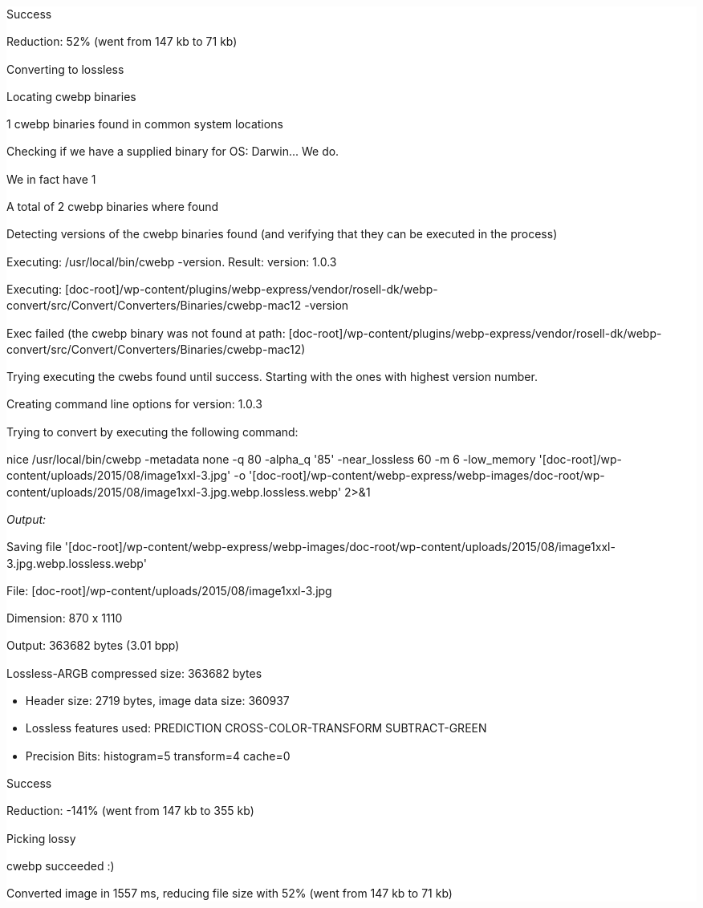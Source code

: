Success

Reduction: 52% (went from 147 kb to 71 kb)


Converting to lossless

Locating cwebp binaries

1 cwebp binaries found in common system locations

Checking if we have a supplied binary for OS: Darwin... We do.

We in fact have 1

A total of 2 cwebp binaries where found

Detecting versions of the cwebp binaries found (and verifying that they can be executed in the process)

Executing: /usr/local/bin/cwebp -version. Result: version: 1.0.3

Executing: [doc-root]/wp-content/plugins/webp-express/vendor/rosell-dk/webp-convert/src/Convert/Converters/Binaries/cwebp-mac12 -version

Exec failed (the cwebp binary was not found at path: [doc-root]/wp-content/plugins/webp-express/vendor/rosell-dk/webp-convert/src/Convert/Converters/Binaries/cwebp-mac12)

Trying executing the cwebs found until success. Starting with the ones with highest version number.

Creating command line options for version: 1.0.3

Trying to convert by executing the following command:

nice /usr/local/bin/cwebp -metadata none -q 80 -alpha_q '85' -near_lossless 60 -m 6 -low_memory '[doc-root]/wp-content/uploads/2015/08/image1xxl-3.jpg' -o '[doc-root]/wp-content/webp-express/webp-images/doc-root/wp-content/uploads/2015/08/image1xxl-3.jpg.webp.lossless.webp' 2>&1


*Output:* 

Saving file '[doc-root]/wp-content/webp-express/webp-images/doc-root/wp-content/uploads/2015/08/image1xxl-3.jpg.webp.lossless.webp'

File:      [doc-root]/wp-content/uploads/2015/08/image1xxl-3.jpg

Dimension: 870 x 1110

Output:    363682 bytes (3.01 bpp)

Lossless-ARGB compressed size: 363682 bytes

  * Header size: 2719 bytes, image data size: 360937

  * Lossless features used: PREDICTION CROSS-COLOR-TRANSFORM SUBTRACT-GREEN

  * Precision Bits: histogram=5 transform=4 cache=0


Success

Reduction: -141% (went from 147 kb to 355 kb)


Picking lossy

cwebp succeeded :)


Converted image in 1557 ms, reducing file size with 52% (went from 147 kb to 71 kb)

